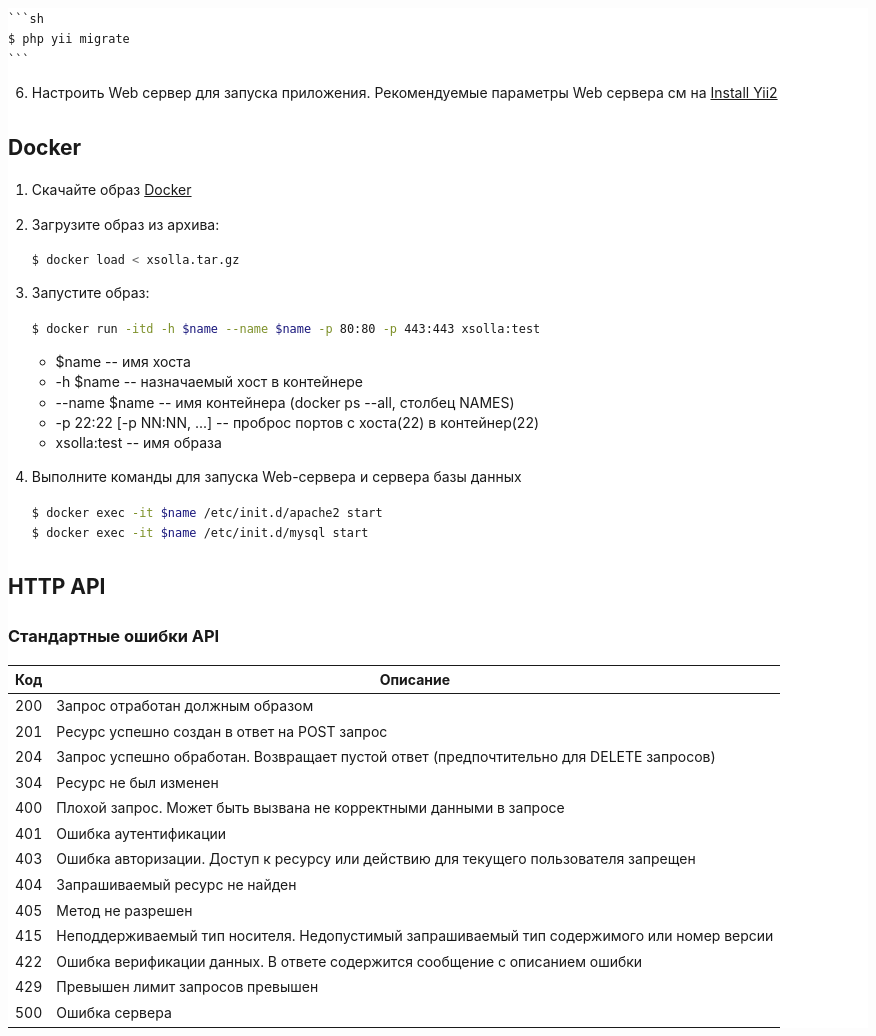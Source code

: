     ```sh
    $ php yii migrate
    ```

6. Настроить Web сервер для запуска приложения. Рекомендуемые параметры Web сервера см на [Install Yii2](http://www.yiiframework.com/doc-2.0/guide-start-installation.html)

Docker
----------
1. Скачайте образ [Docker](http://xsolla.antkaz.ru/xsolla.tar.gz)
2. Загрузите образ из архива:

	```sh
	$ docker load < xsolla.tar.gz
	```
3. Запустите образ:

	```sh
	$ docker run -itd -h $name --name $name -p 80:80 -p 443:443 xsolla:test
	```
	- $name -- имя хоста
	- -h $name -- назначаемый хост в контейнере
	- --name $name -- имя контейнера (docker ps --all, столбец NAMES)
	- -p 22:22 [-p NN:NN, ...] -- проброс портов с хоста(22) в контейнер(22)
	- xsolla:test -- имя образа 
4. Выполните команды для запуска Web-сервера и сервера базы данных

	```sh
	$ docker exec -it $name /etc/init.d/apache2 start
	$ docker exec -it $name /etc/init.d/mysql start
	```

HTTP API
--------
### Стандартные ошибки API
| Код | Описание|
|---|---|
|200|Запрос отработан должным образом|
|201|Ресурс успешно создан в ответ на POST запрос|
|204|Запрос успешно обработан. Возвращает пустой ответ (предпочтительно для DELETE запросов)|
|304|Ресурс не был изменен|
|400|Плохой запрос. Может быть вызвана не корректными данными в запросе|
|401|Ошибка аутентификации|
|403|Ошибка авторизации. Доступ к ресурсу или действию для текущего пользователя запрещен|
|404|Запрашиваемый ресурс не найден|
|405|Метод не разрешен|
|415|Неподдерживаемый тип носителя. Недопустимый запрашиваемый тип содержимого или номер версии|
|422|Ошибка верификации данных. В ответе содержится сообщение с описанием ошибки|
|429|Превышен лимит запросов превышен|
|500|Ошибка сервера|
